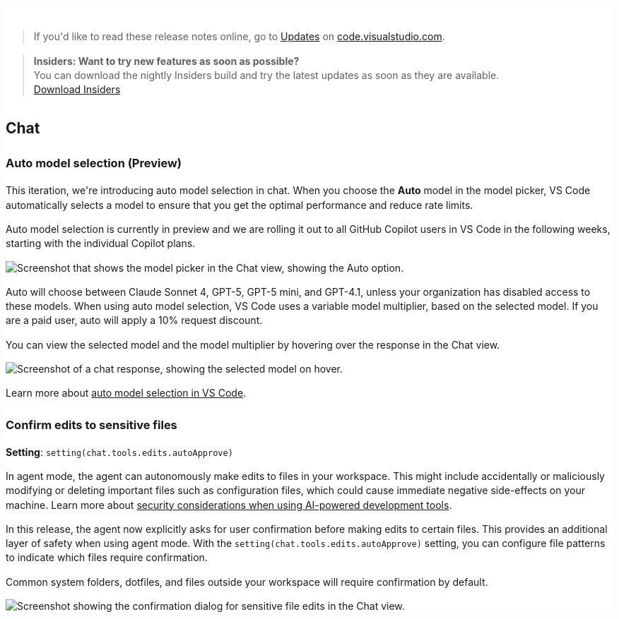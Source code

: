 <br>

>If you'd like to read these release notes online, go to [Updates](https://code.visualstudio.com/updates) on [code.visualstudio.com](https://code.visualstudio.com).<br>

> **Insiders: Want to try new features as soon as possible?**<br>
> You can download the nightly Insiders build and try the latest updates as soon as they are available.<br>
> [Download Insiders](https://code.visualstudio.com/insiders)<br>



## Chat

### Auto model selection (Preview)

This iteration, we're introducing auto model selection in chat. When you choose the **Auto** model in the model picker, VS Code automatically selects a model to ensure that you get the optimal performance and reduce rate limits.

Auto model selection is currently in preview and we are rolling it out to all GitHub Copilot users in VS Code in the following weeks, starting with the individual Copilot plans.

![Screenshot that shows the model picker in the Chat view, showing the Auto option.](images/1_104/model-dropdown-auto.png)

Auto will choose between Claude Sonnet 4, GPT-5, GPT-5 mini, and GPT-4.1, unless your organization has disabled access to these models. When using auto model selection, VS Code uses a variable model multiplier, based on the selected model. If you are a paid user, auto will apply a 10% request discount.

You can view the selected model and the model multiplier by hovering over the response in the Chat view.

![Screenshot of a chat response, showing the selected model on hover.](images/1_104/auto-model-multiplier.png)

Learn more about [auto model selection in VS Code](https://code.visualstudio.com/docs/copilot/customization/language-models).

### Confirm edits to sensitive files

**Setting**: `setting(chat.tools.edits.autoApprove)`

In agent mode, the agent can autonomously make edits to files in your workspace. This might include accidentally or maliciously modifying or deleting important files such as configuration files, which could cause immediate negative side-effects on your machine. Learn more about [security considerations when using AI-powered development tools](https://code.visualstudio.com/docs/copilot/security).

In this release, the agent now explicitly asks for user confirmation before making edits to certain files. This provides an additional layer of safety when using agent mode. With the `setting(chat.tools.edits.autoApprove)` setting, you can configure file patterns to indicate which files require confirmation.

Common system folders, dotfiles, and files outside your workspace will require confirmation by default.

![Screenshot showing the confirmation dialog for sensitive file edits in the Chat view.](images/1_104/chat-edit-sensitive-file.png)
